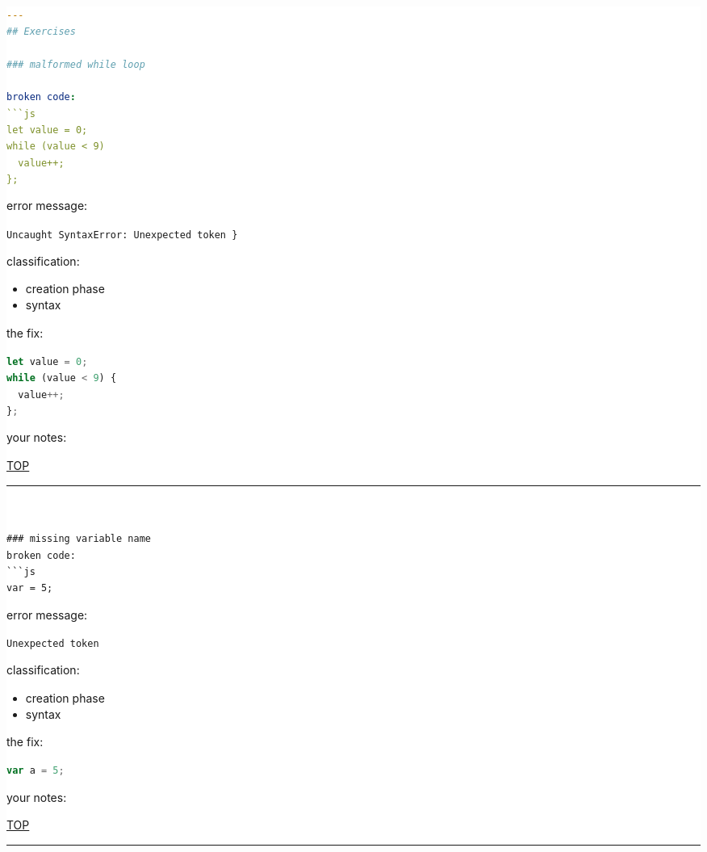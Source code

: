 ```yaml
---
## Exercises

### malformed while loop

broken code:
```js
let value = 0;
while (value < 9) 
  value++;
};
```
error message:
```
Uncaught SyntaxError: Unexpected token }
```
classification:
* creation phase
* syntax

the fix:
```js
let value = 0;
while (value < 9) {
  value++;
};
```
your notes:

[TOP](#errors)

---
```


### missing variable name
broken code:
```js
var = 5;
```
error message:
```js
Unexpected token
```
classification:
* creation phase
* syntax

the fix:
```js
var a = 5;
```
your notes:

[TOP](#errors)

---